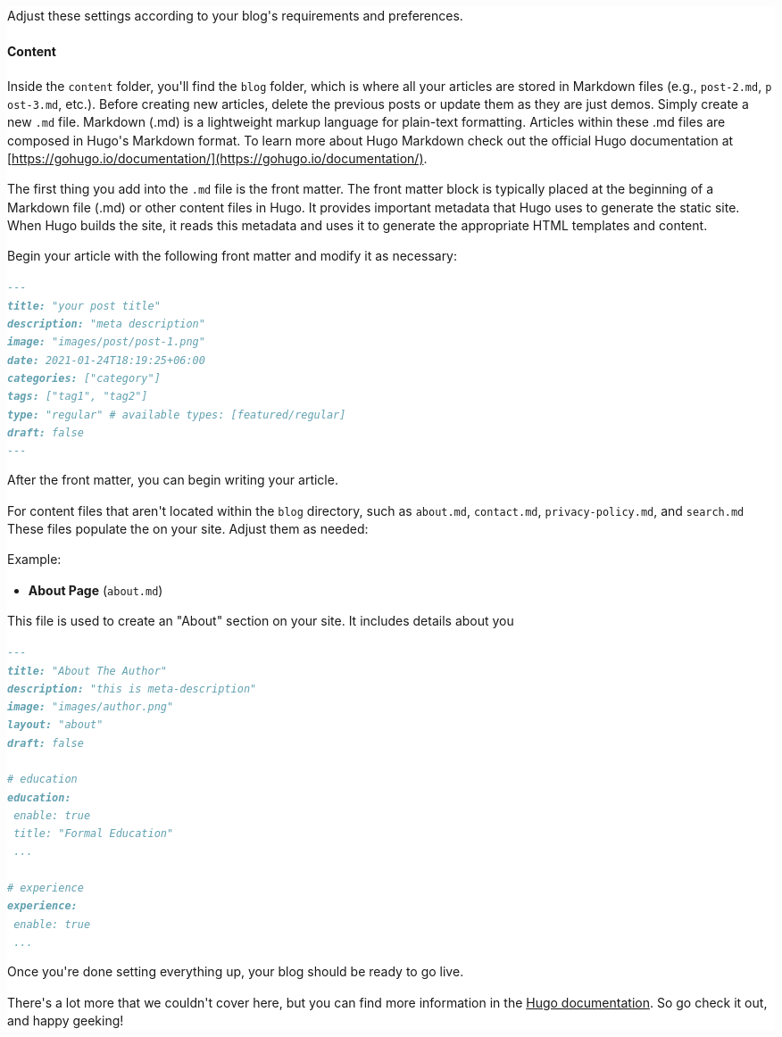 
Adjust these settings according to your blog's requirements and preferences.



#### Content 

Inside the `content` folder, you'll find the `blog` folder, which is where all your articles are stored in Markdown files (e.g., `post-2.md`, `post-3.md`, etc.). Before creating new articles, delete the previous posts or update them as they are just demos. Simply create a new `.md` file. Markdown (.md) is a lightweight markup language for plain-text formatting. Articles within these .md files are composed in Hugo's Markdown format.
To learn more about Hugo Markdown check out the official Hugo documentation at [https://gohugo.io/documentation/](https://gohugo.io/documentation/).

The first thing you add into the `.md` file is the front matter. The front matter block is typically placed at the beginning of a Markdown file (.md) or other content files in Hugo. It provides important metadata that Hugo uses to generate the static site. When Hugo builds the site, it reads this metadata and uses it to generate the appropriate HTML templates and content.

Begin your article with the following front matter and modify it as necessary:

```markdown
---
title: "your post title"
description: "meta description"
image: "images/post/post-1.png"
date: 2021-01-24T18:19:25+06:00
categories: ["category"]
tags: ["tag1", "tag2"]
type: "regular" # available types: [featured/regular]
draft: false
---
```

After the front matter, you can begin writing your article.


For content files that aren't located within the `blog` directory, such as `about.md`, `contact.md`, `privacy-policy.md`, and `search.md` These files populate the on your site. Adjust them as needed:

Example:
- **About Page** (`about.md`)

This file is used to create an "About" section on your site. It includes details about you

```markdown
---
title: "About The Author"
description: "this is meta-description"
image: "images/author.png"
layout: "about"
draft: false

# education
education:
 enable: true
 title: "Formal Education"
 ...

# experience
experience:
 enable: true
 ...
```
Once you're done setting everything up, your blog should be ready to go live.

There's a lot more that we couldn't cover here, but you can find more information in the [Hugo documentation](https://gohugo.io/documentation/). So go check it out, and happy geeking!